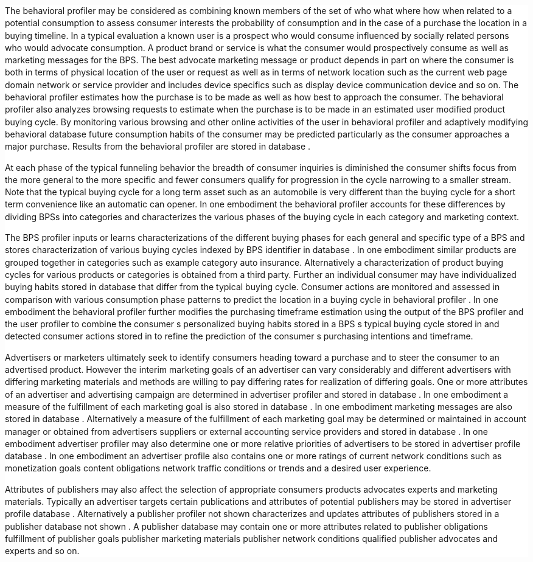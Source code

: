 The behavioral profiler may be considered as combining known members of the set of who what where how when related to a potential consumption to assess consumer interests the probability of consumption and in the case of a purchase the location in a buying timeline. In a typical evaluation a known user is a prospect who would consume influenced by socially related persons who would advocate consumption. A product brand or service is what the consumer would prospectively consume as well as marketing messages for the BPS. The best advocate marketing message or product depends in part on where the consumer is both in terms of physical location of the user or request as well as in terms of network location such as the current web page domain network or service provider and includes device specifics such as display device communication device and so on. The behavioral profiler estimates how the purchase is to be made as well as how best to approach the consumer. The behavioral profiler also analyzes browsing requests to estimate when the purchase is to be made in an estimated user modified product buying cycle. By monitoring various browsing and other online activities of the user in behavioral profiler and adaptively modifying behavioral database future consumption habits of the consumer may be predicted particularly as the consumer approaches a major purchase. Results from the behavioral profiler are stored in database .

At each phase of the typical funneling behavior the breadth of consumer inquiries is diminished the consumer shifts focus from the more general to the more specific and fewer consumers qualify for progression in the cycle narrowing to a smaller stream. Note that the typical buying cycle for a long term asset such as an automobile is very different than the buying cycle for a short term convenience like an automatic can opener. In one embodiment the behavioral profiler accounts for these differences by dividing BPSs into categories and characterizes the various phases of the buying cycle in each category and marketing context.

The BPS profiler inputs or learns characterizations of the different buying phases for each general and specific type of a BPS and stores characterization of various buying cycles indexed by BPS identifier in database . In one embodiment similar products are grouped together in categories such as example category auto insurance. Alternatively a characterization of product buying cycles for various products or categories is obtained from a third party. Further an individual consumer may have individualized buying habits stored in database that differ from the typical buying cycle. Consumer actions are monitored and assessed in comparison with various consumption phase patterns to predict the location in a buying cycle in behavioral profiler . In one embodiment the behavioral profiler further modifies the purchasing timeframe estimation using the output of the BPS profiler and the user profiler to combine the consumer s personalized buying habits stored in a BPS s typical buying cycle stored in and detected consumer actions stored in to refine the prediction of the consumer s purchasing intentions and timeframe.

Advertisers or marketers ultimately seek to identify consumers heading toward a purchase and to steer the consumer to an advertised product. However the interim marketing goals of an advertiser can vary considerably and different advertisers with differing marketing materials and methods are willing to pay differing rates for realization of differing goals. One or more attributes of an advertiser and advertising campaign are determined in advertiser profiler and stored in database . In one embodiment a measure of the fulfillment of each marketing goal is also stored in database . In one embodiment marketing messages are also stored in database . Alternatively a measure of the fulfillment of each marketing goal may be determined or maintained in account manager or obtained from advertisers suppliers or external accounting service providers and stored in database . In one embodiment advertiser profiler may also determine one or more relative priorities of advertisers to be stored in advertiser profile database . In one embodiment an advertiser profile also contains one or more ratings of current network conditions such as monetization goals content obligations network traffic conditions or trends and a desired user experience.

Attributes of publishers may also affect the selection of appropriate consumers products advocates experts and marketing materials. Typically an advertiser targets certain publications and attributes of potential publishers may be stored in advertiser profile database . Alternatively a publisher profiler not shown characterizes and updates attributes of publishers stored in a publisher database not shown . A publisher database may contain one or more attributes related to publisher obligations fulfillment of publisher goals publisher marketing materials publisher network conditions qualified publisher advocates and experts and so on.
